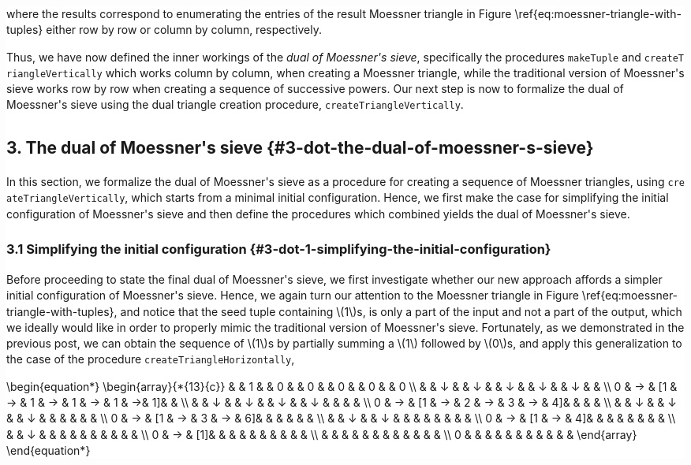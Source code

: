 where the results correspond to enumerating the entries of the result Moessner
triangle in Figure \ref{eq:moessner-triangle-with-tuples} either row by row or
column by column, respectively.

Thus, we have now defined the inner workings of the _dual of Moessner's sieve_,
specifically the procedures `makeTuple` and `createTriangleVertically` which
works column by column, when creating a Moessner triangle, while the traditional
version of Moessner's sieve works row by row when creating a sequence of
successive powers. Our next step is now to formalize the dual of Moessner's
sieve using the dual triangle creation procedure, `createTriangleVertically`.


## 3. The dual of Moessner's sieve {#3-dot-the-dual-of-moessner-s-sieve}

In this section, we formalize the dual of Moessner's sieve as a procedure for
creating a sequence of Moessner triangles, using `createTriangleVertically`,
which starts from a minimal initial configuration. Hence, we first make the case
for simplifying the initial configuration of Moessner's sieve and then define
the procedures which combined yields the dual of Moessner's sieve.


### 3.1 Simplifying the initial configuration {#3-dot-1-simplifying-the-initial-configuration}

Before proceeding to state the final dual of Moessner's sieve, we first
investigate whether our new approach affords a simpler initial configuration of
Moessner's sieve. Hence, we again turn our attention to the Moessner triangle in
Figure \ref{eq:moessner-triangle-with-tuples}, and notice that the seed tuple
containing \\(1\\)s, is only a part of the input and not a part of the output,
which we ideally would like in order to properly mimic the traditional version
of Moessner's sieve. Fortunately, as we demonstrated in the previous post, we
can obtain the sequence of \\(1\\)s by partially summing a \\(1\\) followed by \\(0\\)s,
and apply this generalization to the case of the procedure
`createTriangleHorizontally`,

\begin{equation\*}
  \begin{array}{\*{13}{c}}
     &   &  1 &   & 0 &   & 0 &   & 0 &  & 0 &  & 0 \\\\
     &   &  ↓ &   & ↓ &   & ↓ &   & ↓ &  & ↓ &  & \\\\
   0 & → & [1 & → & 1 & → & 1 & → & 1 & →& 1]&  & \\\\
     &   &  ↓ &   & ↓ &   & ↓ &   & ↓ &  &   &  & \\\\
   0 & → & [1 & → & 2 & → & 3 & → & 4]&  &   &  & \\\\
     &   &  ↓ &   & ↓ &   & ↓ &   &   &  &   &  & \\\\
   0 & → & [1 & → & 3 & → & 6]&   &   &  &   &  & \\\\
     &   &  ↓ &   & ↓ &   &   &   &   &  &   &  & \\\\
   0 & → & [1 & → & 4]&   &   &   &   &  &   &  & \\\\
     &   &  ↓ &   &   &   &   &   &   &  &   &  & \\\\
   0 & → & [1]&   &   &   &   &   &   &  &   &  & \\\\
     &   &    &   &   &   &   &   &   &  &   &  & \\\\
   0 &   &    &   &   &   &   &   &   &  &   &
  \end{array}
\end{equation\*}


[^fn:1]: See "On the Moessner Theorem on Integral Powers" (1966) by Calvin T. Long.
[^fn:2]: See "Concrete Stream Calculus: An extended study" (2010) by Ralf Hinze.